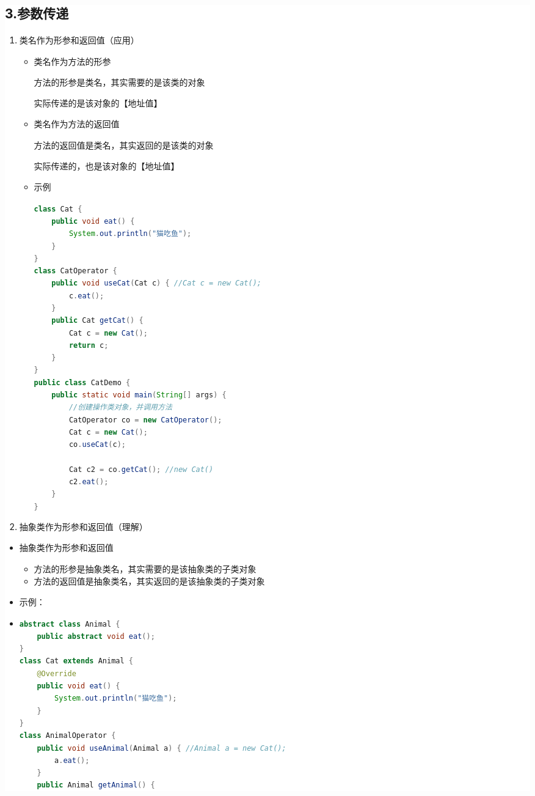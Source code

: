## 3.参数传递

1. 类名作为形参和返回值（应用）

   - 类名作为方法的形参

     方法的形参是类名，其实需要的是该类的对象

     实际传递的是该对象的【地址值】

   - 类名作为方法的返回值

     方法的返回值是类名，其实返回的是该类的对象

     实际传递的，也是该对象的【地址值】

   - 示例

     ```java
     class Cat {
         public void eat() {
             System.out.println("猫吃鱼");
         }
     }
     class CatOperator {
         public void useCat(Cat c) { //Cat c = new Cat();
             c.eat();
         }
         public Cat getCat() {
             Cat c = new Cat();
             return c;
         }
     }
     public class CatDemo {
         public static void main(String[] args) {
             //创建操作类对象，并调用方法
             CatOperator co = new CatOperator();
             Cat c = new Cat();
             co.useCat(c);
     
             Cat c2 = co.getCat(); //new Cat()
             c2.eat();
         }
     }
     ```

2.  抽象类作为形参和返回值（理解）

   - 抽象类作为形参和返回值
     - 方法的形参是抽象类名，其实需要的是该抽象类的子类对象
     - 方法的返回值是抽象类名，其实返回的是该抽象类的子类对象

   - 示例：

   - ```java
     abstract class Animal {
         public abstract void eat();
     }
     class Cat extends Animal {
         @Override
         public void eat() {
             System.out.println("猫吃鱼");
         }
     }
     class AnimalOperator {
         public void useAnimal(Animal a) { //Animal a = new Cat();
             a.eat();
         }
         public Animal getAnimal() {